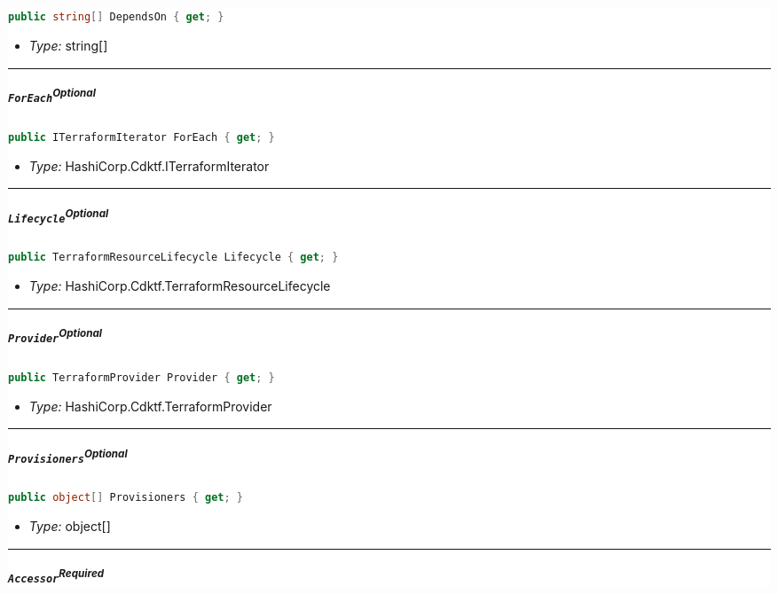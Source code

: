 ```csharp
public string[] DependsOn { get; }
```

- *Type:* string[]

---

##### `ForEach`<sup>Optional</sup> <a name="ForEach" id="@cdktf/provider-vault.databaseSecretsMount.DatabaseSecretsMount.property.forEach"></a>

```csharp
public ITerraformIterator ForEach { get; }
```

- *Type:* HashiCorp.Cdktf.ITerraformIterator

---

##### `Lifecycle`<sup>Optional</sup> <a name="Lifecycle" id="@cdktf/provider-vault.databaseSecretsMount.DatabaseSecretsMount.property.lifecycle"></a>

```csharp
public TerraformResourceLifecycle Lifecycle { get; }
```

- *Type:* HashiCorp.Cdktf.TerraformResourceLifecycle

---

##### `Provider`<sup>Optional</sup> <a name="Provider" id="@cdktf/provider-vault.databaseSecretsMount.DatabaseSecretsMount.property.provider"></a>

```csharp
public TerraformProvider Provider { get; }
```

- *Type:* HashiCorp.Cdktf.TerraformProvider

---

##### `Provisioners`<sup>Optional</sup> <a name="Provisioners" id="@cdktf/provider-vault.databaseSecretsMount.DatabaseSecretsMount.property.provisioners"></a>

```csharp
public object[] Provisioners { get; }
```

- *Type:* object[]

---

##### `Accessor`<sup>Required</sup> <a name="Accessor" id="@cdktf/provider-vault.databaseSecretsMount.DatabaseSecretsMount.property.accessor"></a>

